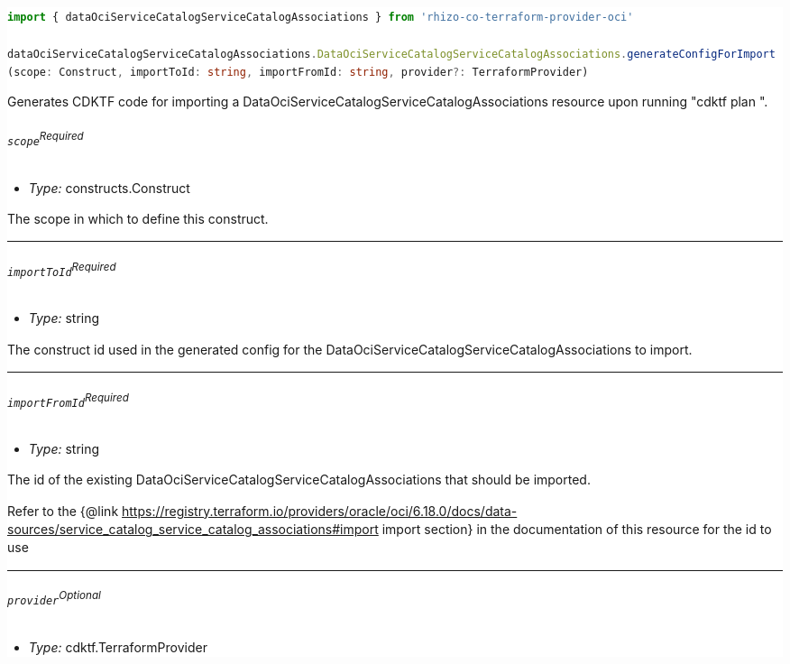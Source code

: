 ```typescript
import { dataOciServiceCatalogServiceCatalogAssociations } from 'rhizo-co-terraform-provider-oci'

dataOciServiceCatalogServiceCatalogAssociations.DataOciServiceCatalogServiceCatalogAssociations.generateConfigForImport(scope: Construct, importToId: string, importFromId: string, provider?: TerraformProvider)
```

Generates CDKTF code for importing a DataOciServiceCatalogServiceCatalogAssociations resource upon running "cdktf plan <stack-name>".

###### `scope`<sup>Required</sup> <a name="scope" id="rhizo-co-terraform-provider-oci.dataOciServiceCatalogServiceCatalogAssociations.DataOciServiceCatalogServiceCatalogAssociations.generateConfigForImport.parameter.scope"></a>

- *Type:* constructs.Construct

The scope in which to define this construct.

---

###### `importToId`<sup>Required</sup> <a name="importToId" id="rhizo-co-terraform-provider-oci.dataOciServiceCatalogServiceCatalogAssociations.DataOciServiceCatalogServiceCatalogAssociations.generateConfigForImport.parameter.importToId"></a>

- *Type:* string

The construct id used in the generated config for the DataOciServiceCatalogServiceCatalogAssociations to import.

---

###### `importFromId`<sup>Required</sup> <a name="importFromId" id="rhizo-co-terraform-provider-oci.dataOciServiceCatalogServiceCatalogAssociations.DataOciServiceCatalogServiceCatalogAssociations.generateConfigForImport.parameter.importFromId"></a>

- *Type:* string

The id of the existing DataOciServiceCatalogServiceCatalogAssociations that should be imported.

Refer to the {@link https://registry.terraform.io/providers/oracle/oci/6.18.0/docs/data-sources/service_catalog_service_catalog_associations#import import section} in the documentation of this resource for the id to use

---

###### `provider`<sup>Optional</sup> <a name="provider" id="rhizo-co-terraform-provider-oci.dataOciServiceCatalogServiceCatalogAssociations.DataOciServiceCatalogServiceCatalogAssociations.generateConfigForImport.parameter.provider"></a>

- *Type:* cdktf.TerraformProvider
